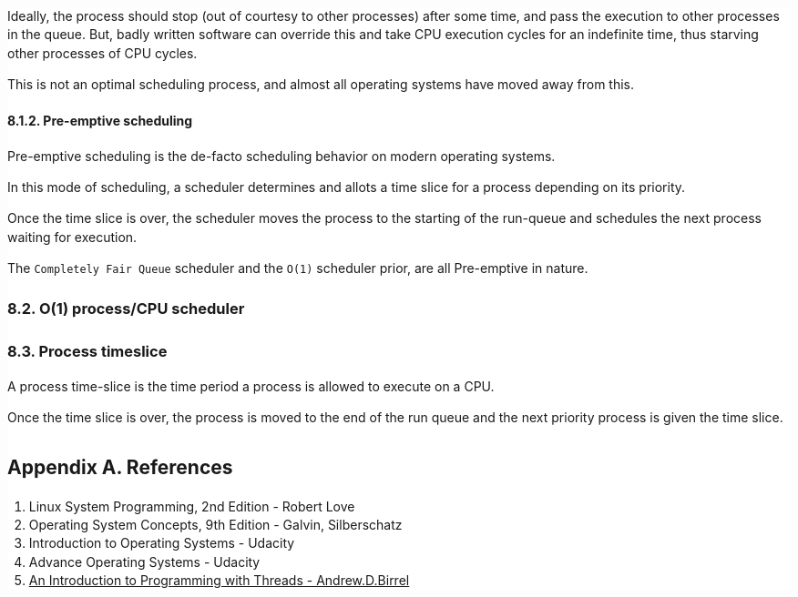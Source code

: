 Ideally, the process should stop (out of courtesy to other processes) after some time, and pass the execution to other processes in the queue. But, badly written software can override this and take CPU execution cycles for an indefinite time, thus starving other processes of CPU cycles.

This is not an optimal scheduling process, and almost all operating systems have moved away from this.

#### 8.1.2. Pre-emptive scheduling

Pre-emptive scheduling is the de-facto scheduling behavior on modern operating systems.

In this mode of scheduling, a scheduler determines and allots a time slice for a process depending on its priority.

Once the time slice is over, the scheduler moves the process to the starting of the run-queue and schedules the next process waiting for execution.

The `Completely Fair Queue` scheduler and the `O(1)` scheduler prior, are all Pre-emptive in nature.

### 8.2. O(1) process/CPU scheduler

### 8.3. Process timeslice

A process time-slice is the time period a process is allowed to execute on a CPU.

Once the time slice is over, the process is moved to the end of the run queue and the next priority process is given the time slice.

## Appendix A. References
1. Linux System Programming, 2nd Edition - Robert Love
2. Operating System Concepts, 9th Edition - Galvin, Silberschatz
3. Introduction to Operating Systems - Udacity
4. Advance Operating Systems - Udacity
5. [An Introduction to Programming with Threads - Andrew.D.Birrel](http://www.birrell.org/andrew/papers/ThreadsCSharp.pdf)